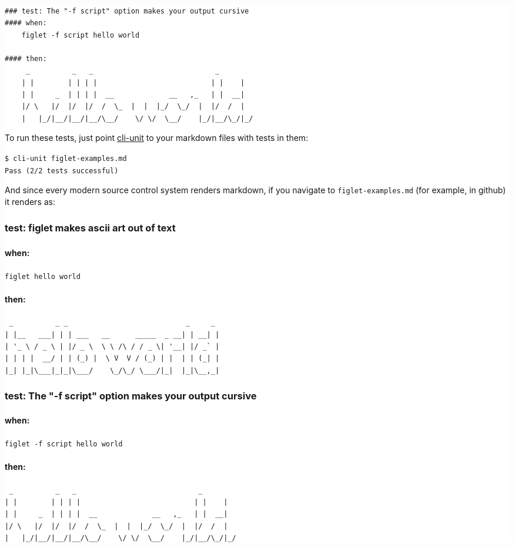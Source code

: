 
	### test: The "-f script" option makes your output cursive
	#### when:
		figlet -f script hello world

	#### then:
		 _          _   _                             _        
		| |        | | | |                           | |    |  
		| |     _  | | | |  __             __   ,_   | |  __|  
		|/ \   |/  |/  |/  /  \_  |  |  |_/  \_/  |  |/  /  |  
		|   |_/|__/|__/|__/\__/    \/ \/  \__/    |_/|__/\_/|_/
	                                                       

To run these tests, just point [cli-unit](http://txt.fliglio.com/cli-unit/) to your markdown files with tests in them:

	$ cli-unit figlet-examples.md 
	Pass (2/2 tests successful)

And since every modern source control system renders markdown, if you navigate to `figlet-examples.md` (for example, in github) it renders as:

### test: figlet makes ascii art out of text
#### when:
	figlet hello world

#### then:
	 _          _ _                            _     _ 
	| |__   ___| | | ___   __      _____  _ __| | __| |
	| '_ \ / _ \ | |/ _ \  \ \ /\ / / _ \| '__| |/ _` |
	| | | |  __/ | | (_) |  \ V  V / (_) | |  | | (_| |
	|_| |_|\___|_|_|\___/    \_/\_/ \___/|_|  |_|\__,_|


### test: The "-f script" option makes your output cursive
#### when:
	figlet -f script hello world

#### then:
	 _          _   _                             _        
	| |        | | | |                           | |    |  
	| |     _  | | | |  __             __   ,_   | |  __|  
	|/ \   |/  |/  |/  /  \_  |  |  |_/  \_/  |  |/  /  |  
	|   |_/|__/|__/|__/\__/    \/ \/  \__/    |_/|__/\_/|_/
